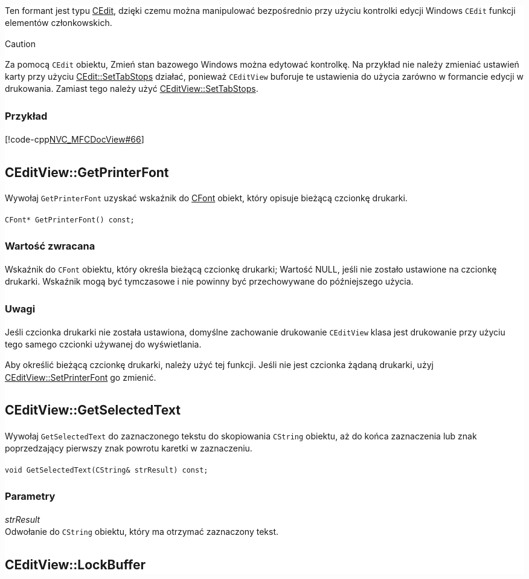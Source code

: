 Ten formant jest typu [CEdit](../../mfc/reference/cedit-class.md), dzięki czemu można manipulować bezpośrednio przy użyciu kontrolki edycji Windows `CEdit` funkcji elementów członkowskich.

> [!CAUTION]
>  Za pomocą `CEdit` obiektu, Zmień stan bazowego Windows można edytować kontrolkę. Na przykład nie należy zmieniać ustawień karty przy użyciu [CEdit::SetTabStops](../../mfc/reference/cedit-class.md#settabstops) działać, ponieważ `CEditView` buforuje te ustawienia do użycia zarówno w formancie edycji w drukowania. Zamiast tego należy użyć [CEditView::SetTabStops](#settabstops).

### <a name="example"></a>Przykład

[!code-cpp[NVC_MFCDocView#66](../../mfc/codesnippet/cpp/ceditview-class_2.cpp)]

##  <a name="getprinterfont"></a>  CEditView::GetPrinterFont

Wywołaj `GetPrinterFont` uzyskać wskaźnik do [CFont](../../mfc/reference/cfont-class.md) obiekt, który opisuje bieżącą czcionkę drukarki.

```
CFont* GetPrinterFont() const;
```

### <a name="return-value"></a>Wartość zwracana

Wskaźnik do `CFont` obiektu, który określa bieżącą czcionkę drukarki; Wartość NULL, jeśli nie zostało ustawione na czcionkę drukarki. Wskaźnik mogą być tymczasowe i nie powinny być przechowywane do późniejszego użycia.

### <a name="remarks"></a>Uwagi

Jeśli czcionka drukarki nie została ustawiona, domyślne zachowanie drukowanie `CEditView` klasa jest drukowanie przy użyciu tego samego czcionki używanej do wyświetlania.

Aby określić bieżącą czcionkę drukarki, należy użyć tej funkcji. Jeśli nie jest czcionka żądaną drukarki, użyj [CEditView::SetPrinterFont](#setprinterfont) go zmienić.

##  <a name="getselectedtext"></a>  CEditView::GetSelectedText

Wywołaj `GetSelectedText` do zaznaczonego tekstu do skopiowania `CString` obiektu, aż do końca zaznaczenia lub znak poprzedzający pierwszy znak powrotu karetki w zaznaczeniu.

```
void GetSelectedText(CString& strResult) const;
```

### <a name="parameters"></a>Parametry

*strResult*<br/>
Odwołanie do `CString` obiektu, który ma otrzymać zaznaczony tekst.

##  <a name="lockbuffer"></a>  CEditView::LockBuffer
